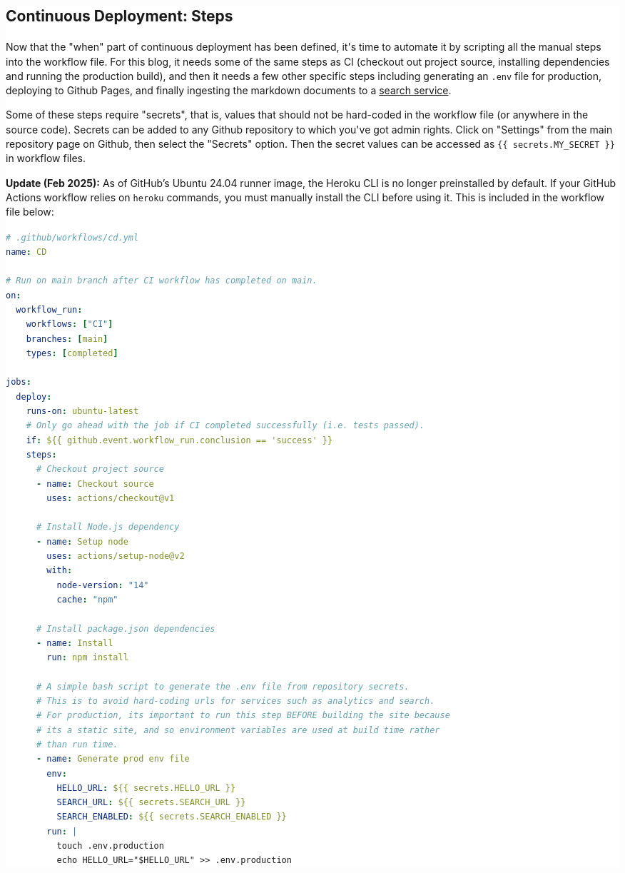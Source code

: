 ## Continuous Deployment: Steps

Now that the "when" part of continuous deployment has been defined, it's time to automate it by scripting all the manual steps into the workflow file. For this blog, it needs some of the same steps as CI (checkout out project source, installing dependencies and running the production build), and then it needs a few other specific steps including generating an `.env` file for production, deploying to Github Pages, and finally ingesting the markdown documents to a [search service](../roll-your-own-search-service-for-gatsby-part5).

Some of these steps require "secrets", that is, values that should not be hard-coded in the workflow file (or anywhere in the source code). Secrets can be added to any Github repository to which you've got admin rights. Click on "Settings" from the main repository page on Github, then select the "Secrets" option. Then the secret values can be accessed as `{{ secrets.MY_SECRET }}` in workflow files.

**Update (Feb 2025):** As of GitHub’s Ubuntu 24.04 runner image, the Heroku CLI is no longer preinstalled by default. If your GitHub Actions workflow relies on `heroku` commands, you must manually install the CLI before using it. This is included in the workflow file below:

```yml
# .github/workflows/cd.yml
name: CD

# Run on main branch after CI workflow has completed on main.
on:
  workflow_run:
    workflows: ["CI"]
    branches: [main]
    types: [completed]

jobs:
  deploy:
    runs-on: ubuntu-latest
    # Only go ahead with the job if CI completed successfully (i.e. tests passed).
    if: ${{ github.event.workflow_run.conclusion == 'success' }}
    steps:
      # Checkout project source
      - name: Checkout source
        uses: actions/checkout@v1

      # Install Node.js dependency
      - name: Setup node
        uses: actions/setup-node@v2
        with:
          node-version: "14"
          cache: "npm"

      # Install package.json dependencies
      - name: Install
        run: npm install

      # A simple bash script to generate the .env file from repository secrets.
      # This is to avoid hard-coding urls for services such as analytics and search.
      # For production, its important to run this step BEFORE building the site because
      # its a static site, and so environment variables are used at build time rather
      # than run time.
      - name: Generate prod env file
        env:
          HELLO_URL: ${{ secrets.HELLO_URL }}
          SEARCH_URL: ${{ secrets.SEARCH_URL }}
          SEARCH_ENABLED: ${{ secrets.SEARCH_ENABLED }}
        run: |
          touch .env.production
          echo HELLO_URL="$HELLO_URL" >> .env.production
```